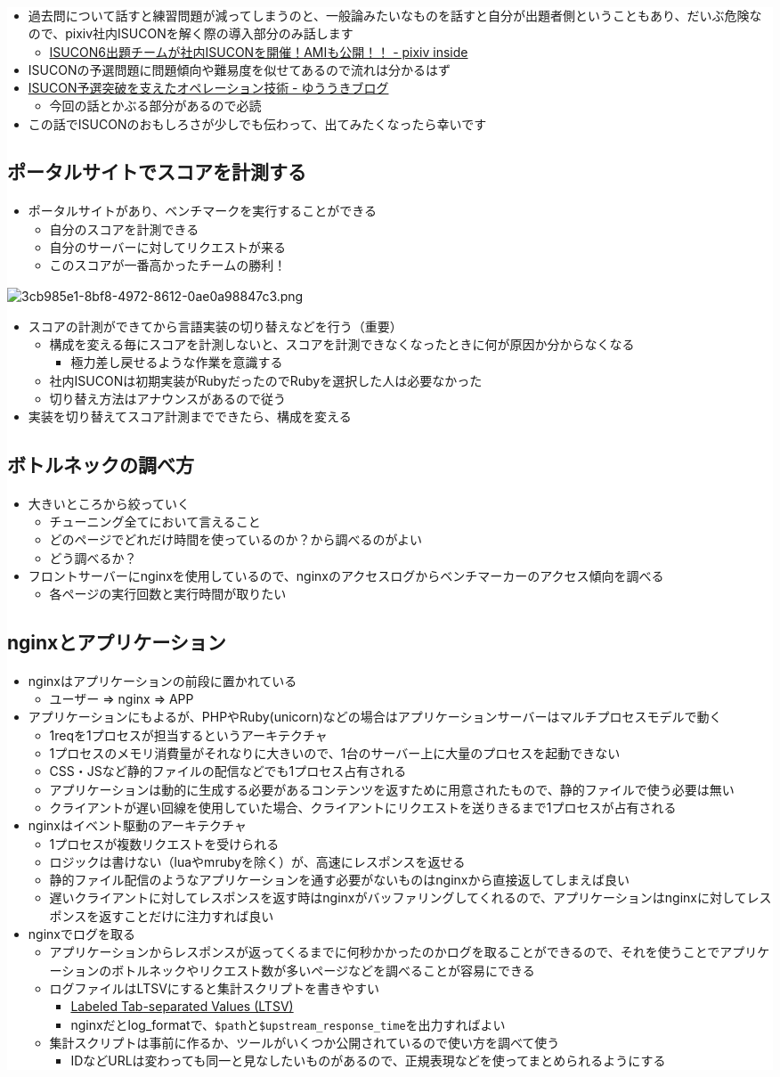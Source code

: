 * 過去問について話すと練習問題が減ってしまうのと、一般論みたいなものを話すと自分が出題者側ということもあり、だいぶ危険なので、pixiv社内ISUCONを解く際の導入部分のみ話します
  * [ISUCON6出題チームが社内ISUCONを開催！AMIも公開！！ - pixiv inside](http://inside.pixiv.net/entry/2016/05/18/115206)
* ISUCONの予選問題に問題傾向や難易度を似せてあるので流れは分かるはず
* [ISUCON予選突破を支えたオペレーション技術 - ゆううきブログ](http://blog.yuuk.io/entry/web-operations-isucon)
  * 今回の話とかぶる部分があるので必読
* この話でISUCONのおもしろさが少しでも伝わって、出てみたくなったら幸いです

## ポータルサイトでスコアを計測する

* ポータルサイトがあり、ベンチマークを実行することができる
  * 自分のスコアを計測できる
  * 自分のサーバーに対してリクエストが来る
  * このスコアが一番高かったチームの勝利！

<img width="512" alt="3cb985e1-8bf8-4972-8612-0ae0a98847c3.png" src="https://qiita-image-store.s3.amazonaws.com/0/9930/d3ab4320-5cba-4f3e-0630-965426b23704.png">


* スコアの計測ができてから言語実装の切り替えなどを行う（重要）
  * 構成を変える毎にスコアを計測しないと、スコアを計測できなくなったときに何が原因か分からなくなる
    * 極力差し戻せるような作業を意識する
  * 社内ISUCONは初期実装がRubyだったのでRubyを選択した人は必要なかった
  * 切り替え方法はアナウンスがあるので従う
* 実装を切り替えてスコア計測までできたら、構成を変える

## ボトルネックの調べ方

* 大きいところから絞っていく
  * チューニング全てにおいて言えること
  * どのページでどれだけ時間を使っているのか？から調べるのがよい
  * どう調べるか？
* フロントサーバーにnginxを使用しているので、nginxのアクセスログからベンチマーカーのアクセス傾向を調べる
  * 各ページの実行回数と実行時間が取りたい

## nginxとアプリケーション

* nginxはアプリケーションの前段に置かれている
  * ユーザー => nginx => APP
* アプリケーションにもよるが、PHPやRuby(unicorn)などの場合はアプリケーションサーバーはマルチプロセスモデルで動く
  * 1reqを1プロセスが担当するというアーキテクチャ
  * 1プロセスのメモリ消費量がそれなりに大きいので、1台のサーバー上に大量のプロセスを起動できない
  * CSS・JSなど静的ファイルの配信などでも1プロセス占有される
  * アプリケーションは動的に生成する必要があるコンテンツを返すために用意されたもので、静的ファイルで使う必要は無い
  * クライアントが遅い回線を使用していた場合、クライアントにリクエストを送りきるまで1プロセスが占有される
* nginxはイベント駆動のアーキテクチャ
  * 1プロセスが複数リクエストを受けられる
  * ロジックは書けない（luaやmrubyを除く）が、高速にレスポンスを返せる
  * 静的ファイル配信のようなアプリケーションを通す必要がないものはnginxから直接返してしまえば良い
  * 遅いクライアントに対してレスポンスを返す時はnginxがバッファリングしてくれるので、アプリケーションはnginxに対してレスポンスを返すことだけに注力すれば良い
* nginxでログを取る
  * アプリケーションからレスポンスが返ってくるまでに何秒かかったのかログを取ることができるので、それを使うことでアプリケーションのボトルネックやリクエスト数が多いページなどを調べることが容易にできる
  * ログファイルはLTSVにすると集計スクリプトを書きやすい
    * [Labeled Tab-separated Values (LTSV)](http://ltsv.org/)
    * nginxだとlog_formatで、`$path`と`$upstream_response_time`を出力すればよい
  * 集計スクリプトは事前に作るか、ツールがいくつか公開されているので使い方を調べて使う
    * IDなどURLは変わっても同一と見なしたいものがあるので、正規表現などを使ってまとめられるようにする
